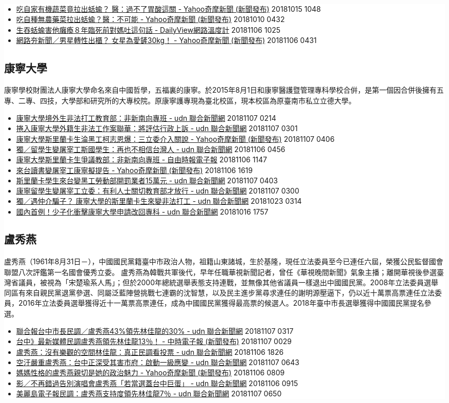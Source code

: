 - [吃自家有機蔬菜竟拉出蛞蝓？ 醫：過不了胃酸這關 - Yahoo奇摩新聞 (新聞發布)](https://tw.news.yahoo.com/%E5%90%83%E8%87%AA%E5%AE%B6%E6%9C%89%E6%A9%9F%E8%94%AC%E8%8F%9C%E7%AB%9F%E6%8B%89%E5%87%BA%E8%9B%9E%E8%9D%93-%E9%86%AB-%E9%81%8E%E4%B8%8D%E4%BA%86%E8%83%83%E9%85%B8%E9%80%99%E9%97%9C-103417475.html "吃自家有機蔬菜竟拉出蛞蝓？ 醫：過不了胃酸這關 - Yahoo奇摩新聞 (新聞發布)") 20181015 1048
- [吃自種無農藥菜拉出蛞蝓？醫：不可能 - Yahoo奇摩新聞 (新聞發布)](https://tw.news.yahoo.com/%E5%90%83%E8%87%AA%E7%A8%AE%E7%84%A1%E8%BE%B2%E8%97%A5%E8%8F%9C%E6%8B%89%E5%87%BA%E8%9B%9E%E8%9D%93-%E9%86%AB-%E4%B8%8D%E5%8F%AF%E8%83%BD-041500801.html "吃自種無農藥菜拉出蛞蝓？醫：不可能 - Yahoo奇摩新聞 (新聞發布)") 20181010 0432
- [生吞蛞蝓害他癱瘓８年臨死前對媽吐這句話 - DailyView網路溫度計](https://dailyview.tw/HotArticle?id=3297 "生吞蛞蝓害他癱瘓８年臨死前對媽吐這句話 - DailyView網路溫度計") 20181106 1025
- [網路夯新聞／男星轉性出櫃？ 女星為愛鏟30kg！ - Yahoo奇摩新聞 (新聞發布)](https://tw.news.yahoo.com/%E7%B6%B2%E8%B7%AF%E5%A4%AF%E6%96%B0%E8%81%9E-%E7%94%B7%E6%98%9F%E8%BD%89%E6%80%A7%E5%87%BA%E6%AB%83-%E5%A5%B3%E6%98%9F%E7%82%BA%E6%84%9B%E9%8F%9F30kg-042010658.html "網路夯新聞／男星轉性出櫃？ 女星為愛鏟30kg！ - Yahoo奇摩新聞 (新聞發布)") 20181106 0431

## 康寧大學

康寧學校財團法人康寧大學命名來自中國哲學，五福裏的康寧。於2015年8月1日和康寧醫護暨管理專科學校合倂，是第一個因合併後擁有五專、二專、四技，大學部和研究所的大專校院。原康寧護專現為臺北校區，現本校區為原臺南市私立立德大學。
- [康寧大學境外生非法打工教育部：非新南向專班 - udn 聯合新聞網](https://udn.com/news/story/12594/3465709 "康寧大學境外生非法打工教育部：非新南向專班 - udn 聯合新聞網") 20181107 0214
- [捲入康寧大學外籍生非法工作案聯華：將評估行政上訴 - udn 聯合新聞網](https://udn.com/news/story/7241/3465869 "捲入康寧大學外籍生非法工作案聯華：將評估行政上訴 - udn 聯合新聞網") 20181107 0301
- [康寧大學斯里蘭卡生淪黑工柯志恩爆：三立委介入關說 - Yahoo奇摩新聞 (新聞發布)](https://tw.news.yahoo.com/%E5%BA%B7%E5%AF%A7%E5%A4%A7%E5%AD%B8%E6%96%AF%E9%87%8C%E8%98%AD%E5%8D%A1%E7%94%9F%E6%B7%AA%E9%BB%91%E5%B7%A5-%E6%9F%AF%E5%BF%97%E6%81%A9%E7%88%86-%E4%B8%89%E7%AB%8B%E5%A7%94%E4%BB%8B%E5%85%A5%E9%97%9C%E8%AA%AA-034648582.html "康寧大學斯里蘭卡生淪黑工柯志恩爆：三立委介入關說 - Yahoo奇摩新聞 (新聞發布)") 20181107 0406
- [獨／留學生變屠宰工斯國學生：再也不相信台灣人 - udn 聯合新聞網](https://udn.com/news/story/7266/3463473 "獨／留學生變屠宰工斯國學生：再也不相信台灣人 - udn 聯合新聞網") 20181106 0456
- [康寧大學斯里蘭卡生爭議教部：非新南向專班 - 自由時報電子報](http://news.ltn.com.tw/news/life/breakingnews/2604137 "康寧大學斯里蘭卡生爭議教部：非新南向專班 - 自由時報電子報") 20181106 1147
- [來台讀書變屠宰工康寧擬提告 - Yahoo奇摩新聞 (新聞發布)](https://tw.news.yahoo.com/%E4%BE%86%E5%8F%B0%E8%AE%80%E6%9B%B8%E8%AE%8A%E5%B1%A0%E5%AE%B0%E5%B7%A5-%E5%BA%B7%E5%AF%A7%E6%93%AC%E6%8F%90%E5%91%8A-160000542.html "來台讀書變屠宰工康寧擬提告 - Yahoo奇摩新聞 (新聞發布)") 20181106 1619
- [斯里蘭卡學生來台變黑工勞動部開罰業者15萬元 - udn 聯合新聞網](https://udn.com/news/story/7266/3466057 "斯里蘭卡學生來台變黑工勞動部開罰業者15萬元 - udn 聯合新聞網") 20181107 0403
- [康寧留學生變屠宰工立委：有利人士關切教育部才放行 - udn 聯合新聞網](https://udn.com/news/story/12594/3465865 "康寧留學生變屠宰工立委：有利人士關切教育部才放行 - udn 聯合新聞網") 20181107 0300
- [獨／遇仲介騙子？ 康寧大學的斯里蘭卡生來變非法打工 - udn 聯合新聞網](https://udn.com/news/story/7266/3437268 "獨／遇仲介騙子？ 康寧大學的斯里蘭卡生來變非法打工 - udn 聯合新聞網") 20181023 0314
- [國內首例！少子化衝擊康寧大學申請改回專科 - udn 聯合新聞網](https://udn.com/news/story/11311/3425887 "國內首例！少子化衝擊康寧大學申請改回專科 - udn 聯合新聞網") 20181016 1757

## 盧秀燕

盧秀燕（1961年8月31日－），中國國民黨籍臺中市政治人物，祖籍山東諸城，生於基隆，現任立法委員至今已連任六屆，榮獲公民監督國會聯盟八次評鑑第一名國會優秀立委。
盧秀燕為韓戰共軍後代，早年任職華視新聞記者，曾任《華視晚間新聞》氣象主播；離開華視後參選臺灣省議員，被視為「宋楚瑜系人馬」；但於2000年總統選舉表態支持連戰，並無像其他省議員一樣退出中國國民黨。2008年立法委員選舉同區有來自親民黨退黨參選、同屬泛藍陣營挑戰七連霸的沈智慧，以及民主進步黨尋求連任的謝明源壓逼下，仍以近十萬票高票連任立法委員，2016年立法委員選舉獲得近十一萬票高票連任，成為中國國民黨獲得最高票的候選人。2018年臺中市長選舉獲得中國國民黨提名參選。
- [聯合報台中市長民調／盧秀燕43%領先林佳龍的30% - udn 聯合新聞網](https://udn.com/news/story/10958/3465508 "聯合報台中市長民調／盧秀燕43%領先林佳龍的30% - udn 聯合新聞網") 20181107 0317
- [台中》最新媒體民調盧秀燕領先林佳龍13％！ - 中時電子報 (新聞發布)](https://www.chinatimes.com/realtimenews/20181107001463-260407 "台中》最新媒體民調盧秀燕領先林佳龍13％！ - 中時電子報 (新聞發布)") 20181107 0029
- [盧秀燕：沒有樂觀的空間林佳龍：真正民調看投票 - udn 聯合新聞網](https://udn.com/news/story/11311/3465475 "盧秀燕：沒有樂觀的空間林佳龍：真正民調看投票 - udn 聯合新聞網") 20181106 1826
- [空汙嚴重盧秀燕：台中正深受其害市府：啟動一級應變 - udn 聯合新聞網](https://udn.com/news/story/7266/3466511 "空汙嚴重盧秀燕：台中正深受其害市府：啟動一級應變 - udn 聯合新聞網") 20181107 0643
- [媽媽性格的盧秀燕親切是她的政治魅力 - Yahoo奇摩新聞 (新聞發布)](https://tw.news.yahoo.com/%E5%AA%BD%E5%AA%BD%E6%80%A7%E6%A0%BC%E7%9A%84%E7%9B%A7%E7%A7%80%E7%87%95-%E8%A6%AA%E5%88%87%E6%98%AF%E5%A5%B9%E7%9A%84%E6%94%BF%E6%B2%BB%E9%AD%85%E5%8A%9B-071104657.html "媽媽性格的盧秀燕親切是她的政治魅力 - Yahoo奇摩新聞 (新聞發布)") 20181106 0809
- [影／不再錯過告別演唱會盧秀燕「若當選蓋台中巨蛋」 - udn 聯合新聞網](https://udn.com/news/story/10958/3464561 "影／不再錯過告別演唱會盧秀燕「若當選蓋台中巨蛋」 - udn 聯合新聞網") 20181106 0915
- [美麗島電子報民調：盧秀燕支持度領先林佳龍7％ - udn 聯合新聞網](https://udn.com/news/story/10958/3466525 "美麗島電子報民調：盧秀燕支持度領先林佳龍7％ - udn 聯合新聞網") 20181107 0650